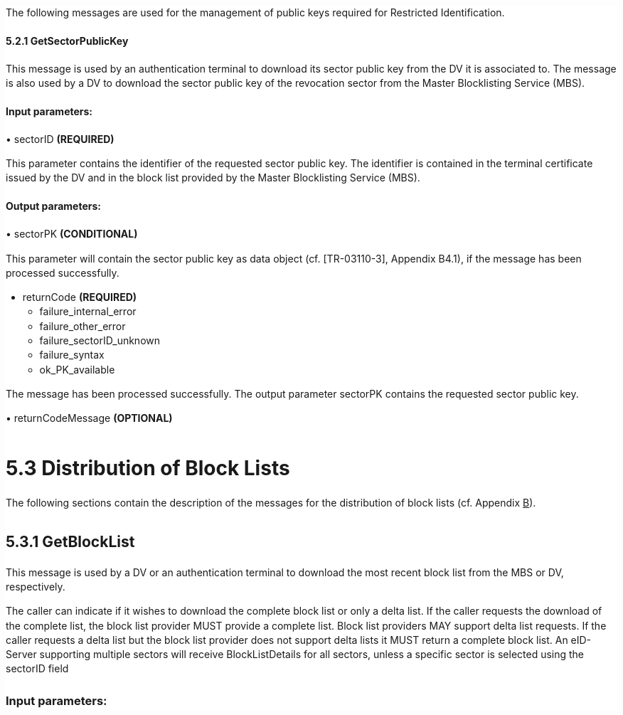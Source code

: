 The following messages are used for the management of public keys required for Restricted Identification.

#### 5.2.1 GetSectorPublicKey

This message is used by an authentication terminal to download its sector public key from the DV it is associated to. The message is also used by a DV to download the sector public key of the revocation sector from the Master Blocklisting Service (MBS).

#### **Input parameters:**

• sectorID **(REQUIRED)**

This parameter contains the identifier of the requested sector public key. The identifier is contained in the terminal certificate issued by the DV and in the block list provided by the Master Blocklisting Service (MBS).

#### **Output parameters:**

• sectorPK **(CONDITIONAL)**

This parameter will contain the sector public key as data object (cf. [TR-03110-3], Appendix B4.1), if the message has been processed successfully.

- returnCode **(REQUIRED)**
	- failure\_internal\_error
	- failure\_other\_error
	- failure\_sectorID\_unknown
	- failure\_syntax
	- ok\_PK\_available

The message has been processed successfully. The output parameter sectorPK contains the requested sector public key.

• returnCodeMessage **(OPTIONAL)**

# 5.3 Distribution of Block Lists

The following sections contain the description of the messages for the distribution of block lists (cf. Appendix [B](#page-30-0)).

## 5.3.1 GetBlockList

This message is used by a DV or an authentication terminal to download the most recent block list from the MBS or DV, respectively.

The caller can indicate if it wishes to download the complete block list or only a delta list. If the caller requests the download of the complete list, the block list provider MUST provide a complete list. Block list providers MAY support delta list requests. If the caller requests a delta list but the block list provider does not support delta lists it MUST return a complete block list. An eID-Server supporting multiple sectors will receive BlockListDetails for all sectors, unless a specific sector is selected using the sectorID field

### **Input parameters:**
